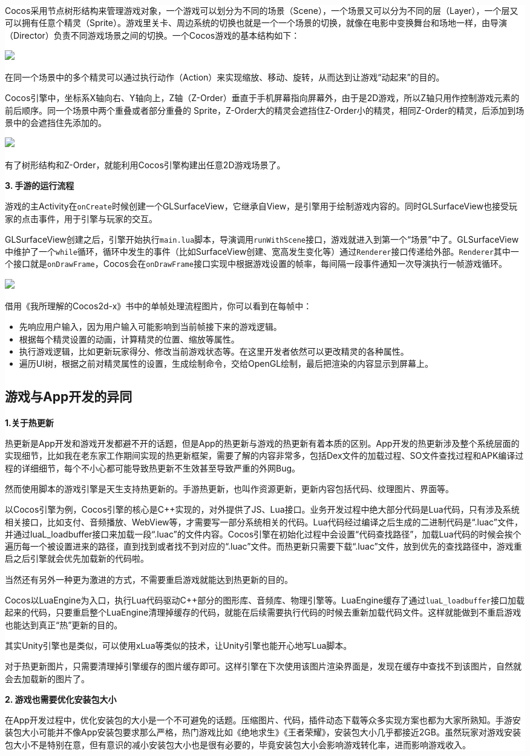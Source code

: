 Cocos采用节点树形结构来管理游戏对象，一个游戏可以划分为不同的场景（Scene），一个场景又可以分为不同的层（Layer），一个层又可以拥有任意个精灵（Sprite）。游戏里关卡、周边系统的切换也就是一个一个场景的切换，就像在电影中变换舞台和场地一样，由导演（Director）负责不同游戏场景之间的切换。一个Cocos游戏的基本结构如下：

![](assets/f072ae460df64c939d407f60a60c00b3.jpg)

在同一个场景中的多个精灵可以通过执行动作（Action）来实现缩放、移动、旋转，从而达到让游戏“动起来”的目的。

Cocos引擎中，坐标系X轴向右、Y轴向上，Z轴（Z-Order）垂直于手机屏幕指向屏幕外，由于是2D游戏，所以Z轴只用作控制游戏元素的前后顺序。同一个场景中两个重叠或者部分重叠的 Sprite，Z-Order大的精灵会遮挡住Z-Order小的精灵，相同Z-Order的精灵，后添加到场景中的会遮挡住先添加的。

![](assets/b4a2e2bcb31244ce995924d7cb7a9127.jpg)

有了树形结构和Z-Order，就能利用Cocos引擎构建出任意2D游戏场景了。

**3. 手游的运行流程**

游戏的主Activity在`onCreate`时候创建一个GLSurfaceView，它继承自View，是引擎用于绘制游戏内容的。同时GLSurfaceView也接受玩家的点击事件，用于引擎与玩家的交互。

GLSurfaceView创建之后，引擎开始执行`main.lua`脚本，导演调用`runWithScene`接口，游戏就进入到第一个“场景”中了。GLSurfaceView中维护了一个`while`循环，循环中发生的事件（比如SurfaceView创建、宽高发生变化等）通过`Renderer`接口传递给外部。`Renderer`其中一个接口就是`onDrawFrame`，Cocos会在`onDrawFrame`接口实现中根据游戏设置的帧率，每间隔一段事件通知一次导演执行一帧游戏循环。

![](assets/4fb16a5ee5544d28bfb947b85e2b387b.jpg)

借用《我所理解的Cocos2d-x》书中的单帧处理流程图片，你可以看到在每帧中：

* 先响应用户输入，因为用户输入可能影响到当前帧接下来的游戏逻辑。
* 根据每个精灵设置的动画，计算精灵的位置、缩放等属性。
* 执行游戏逻辑，比如更新玩家得分、修改当前游戏状态等。在这里开发者依然可以更改精灵的各种属性。
* 遍历UI树，根据之前对精灵属性的设置，生成绘制命令，交给OpenGL绘制，最后把渲染的内容显示到屏幕上。

## 游戏与App开发的异同

**1.关于热更新**

热更新是App开发和游戏开发都避不开的话题，但是App的热更新与游戏的热更新有着本质的区别。App开发的热更新涉及整个系统层面的实现细节，比如我在老东家工作期间实现的热更新框架，需要了解的内容非常多，包括Dex文件的加载过程、SO文件查找过程和APK编译过程的详细细节，每个不小心都可能导致热更新不生效甚至导致严重的外网Bug。

然而使用脚本的游戏引擎是天生支持热更新的。手游热更新，也叫作资源更新，更新内容包括代码、纹理图片、界面等。

以Cocos引擎为例，Cocos引擎的核心是C++实现的，对外提供了JS、Lua接口。业务开发过程中绝大部分代码是Lua代码，只有涉及系统相关接口，比如支付、音频播放、WebView等，才需要写一部分系统相关的代码。Lua代码经过编译之后生成的二进制代码是“.luac”文件，并通过luaL\_loadbuffer接口来加载一段“.luac”的文件内容。Cocos引擎在初始化过程中会设置“代码查找路径”，加载Lua代码的时候会挨个遍历每一个被设置进来的路径，直到找到或者找不到对应的“.luac”文件。而热更新只需要下载“.luac”文件，放到优先的查找路径中，游戏重启之后引擎就会优先加载新的代码啦。

当然还有另外一种更为激进的方式，不需要重启游戏就能达到热更新的目的。

Cocos以LuaEngine为入口，执行Lua代码驱动C++部分的图形库、音频库、物理引擎等。LuaEngine缓存了通过`luaL_loadbuffer`接口加载起来的代码，只要重启整个LuaEngine清理掉缓存的代码，就能在后续需要执行代码的时候去重新加载代码文件。这样就能做到不重启游戏也能达到真正“热”更新的目的。

其实Unity引擎也是类似，可以使用xLua等类似的技术，让Unity引擎也能开心地写Lua脚本。

对于热更新图片，只需要清理掉引擎缓存的图片缓存即可。这样引擎在下次使用该图片渲染界面是，发现在缓存中查找不到该图片，自然就会去加载新的图片了。

**2. 游戏也需要优化安装包大小**

在App开发过程中，优化安装包的大小是一个不可避免的话题。压缩图片、代码，插件动态下载等众多实现方案也都为大家所熟知。手游安装包大小可能并不像App安装包要求那么严格，热门游戏比如《绝地求生》《王者荣耀》，安装包大小几乎都接近2GB。虽然玩家对游戏安装包大小不是特别在意，但有意识的减小安装包大小也是很有必要的，毕竟安装包大小会影响游戏转化率，进而影响游戏收入。
